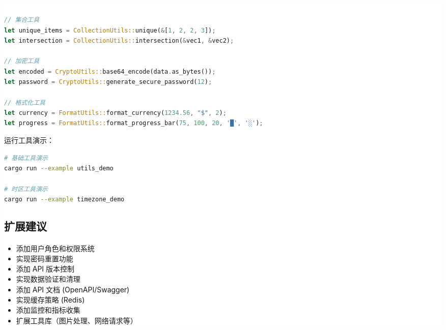 ```rust

// 集合工具
let unique_items = CollectionUtils::unique(&[1, 2, 2, 3]);
let intersection = CollectionUtils::intersection(&vec1, &vec2);

// 加密工具
let encoded = CryptoUtils::base64_encode(data.as_bytes());
let password = CryptoUtils::generate_secure_password(12);

// 格式化工具
let currency = FormatUtils::format_currency(1234.56, "$", 2);
let progress = FormatUtils::format_progress_bar(75, 100, 20, '█', '░');
```

运行工具演示：
```bash
# 基础工具演示
cargo run --example utils_demo

# 时区工具演示
cargo run --example timezone_demo
```

## 扩展建议

- 添加用户角色和权限系统
- 实现密码重置功能
- 添加 API 版本控制
- 实现数据验证和清理
- 添加 API 文档 (OpenAPI/Swagger)
- 实现缓存策略 (Redis)
- 添加监控和指标收集
- 扩展工具库（图片处理、网络请求等）
